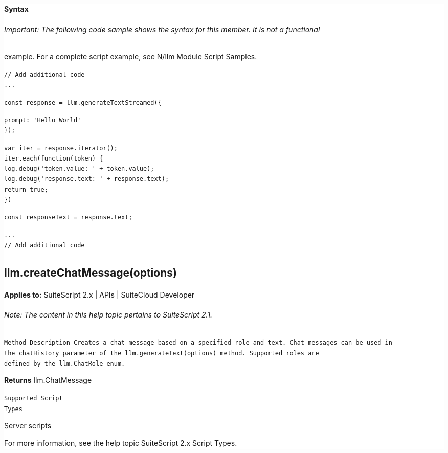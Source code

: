 #### Syntax

###### Important: The following code sample shows the syntax for this member. It is not a functional

example. For a complete script example, see N/llm Module Script Samples.

```
// Add additional code
...
```
```
const response = llm.generateTextStreamed({
```

```
prompt: 'Hello World'
});
```
```
var iter = response.iterator();
iter.each(function(token) {
log.debug('token.value: ' + token.value);
log.debug('response.text: ' + response.text);
return true;
})
```
```
const responseText = response.text;
```
```
...
// Add additional code
```
## llm.createChatMessage(options)

**Applies to:** SuiteScript 2.x | APIs | SuiteCloud Developer

###### Note: The content in this help topic pertains to SuiteScript 2.1.

```
Method Description Creates a chat message based on a specified role and text. Chat messages can be used in
the chatHistory parameter of the llm.generateText(options) method. Supported roles are
defined by the llm.ChatRole enum.
```
**Returns** llm.ChatMessage

```
Supported Script
Types
```
Server scripts

For more information, see the help topic SuiteScript 2.x Script Types.
